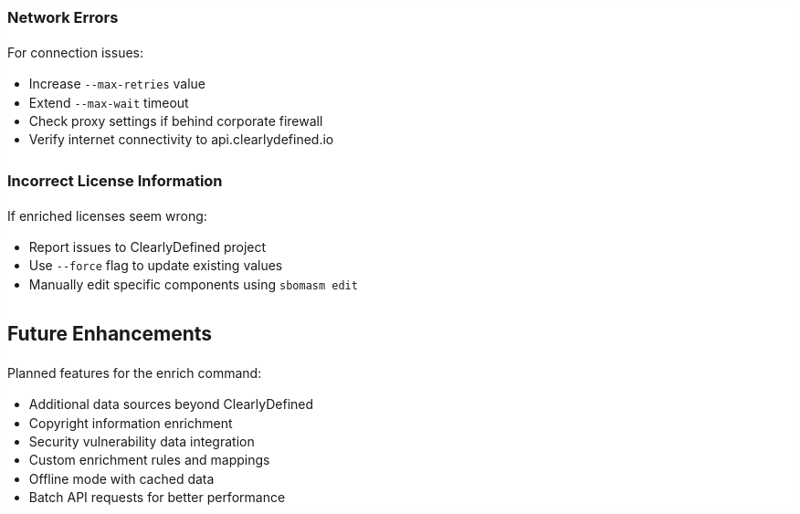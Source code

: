 ### Network Errors

For connection issues:
- Increase `--max-retries` value
- Extend `--max-wait` timeout
- Check proxy settings if behind corporate firewall
- Verify internet connectivity to api.clearlydefined.io

### Incorrect License Information

If enriched licenses seem wrong:
- Report issues to ClearlyDefined project
- Use `--force` flag to update existing values
- Manually edit specific components using `sbomasm edit`

## Future Enhancements

Planned features for the enrich command:
- Additional data sources beyond ClearlyDefined
- Copyright information enrichment
- Security vulnerability data integration
- Custom enrichment rules and mappings
- Offline mode with cached data
- Batch API requests for better performance